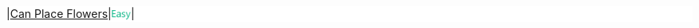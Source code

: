 |[Can Place Flowers](./Can%20Place%20Flowers)|<img src="https://github.com/AnasImloul/Leetcode-Solutions/blob/main/icons/easy.svg" height="12px" align="center"/>|<a href="./Can%20Place%20Flowers/Can%20Place%20Flowers.cpp">